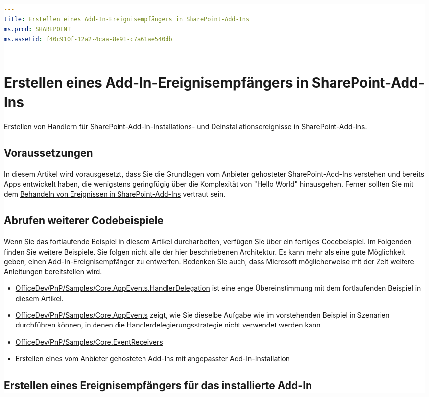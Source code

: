 ```yaml
---
title: Erstellen eines Add-In-Ereignisempfängers in SharePoint-Add-Ins
ms.prod: SHAREPOINT
ms.assetid: f40c910f-12a2-4caa-8e91-c7a61ae540db
---
```



# Erstellen eines Add-In-Ereignisempfängers in SharePoint-Add-Ins
Erstellen von Handlern für SharePoint-Add-In-Installations- und Deinstallationsereignisse in SharePoint-Add-Ins.
## Voraussetzungen
<a name="SP15appevent_prereq"> </a>

In diesem Artikel wird vorausgesetzt, dass Sie die Grundlagen vom Anbieter gehosteter SharePoint-Add-Ins verstehen und bereits Apps entwickelt haben, die wenigstens geringfügig über die Komplexität von "Hello World" hinausgehen. Ferner sollten Sie mit dem  [Behandeln von Ereignissen in SharePoint-Add-Ins](handle-events-in-sharepoint-add-ins.md) vertraut sein.
  
    
    

## Abrufen weiterer Codebeispiele
<a name="SP15appevent_prereq"> </a>

Wenn Sie das fortlaufende Beispiel in diesem Artikel durcharbeiten, verfügen Sie über ein fertiges Codebeispiel. Im Folgenden finden Sie weitere Beispiele. Sie folgen nicht alle der hier beschriebenen Architektur. Es kann mehr als eine gute Möglichkeit geben, einen Add-In-Ereignisempfänger zu entwerfen. Bedenken Sie auch, dass Microsoft möglicherweise mit der Zeit weitere Anleitungen bereitstellen wird. 
  
    
    

-  [OfficeDev/PnP/Samples/Core.AppEvents.HandlerDelegation](https://github.com/OfficeDev/PnP/tree/master/Samples/Core.AppEvents.HandlerDelegation) ist eine enge Übereinstimmung mit dem fortlaufenden Beispiel in diesem Artikel.
    
  
-  [OfficeDev/PnP/Samples/Core.AppEvents](https://github.com/OfficeDev/PnP/tree/master/Samples/Core.AppEvents) zeigt, wie Sie dieselbe Aufgabe wie im vorstehenden Beispiel in Szenarien durchführen können, in denen die Handlerdelegierungsstrategie nicht verwendet werden kann.
    
  
-  [OfficeDev/PnP/Samples/Core.EventReceivers](https://github.com/OfficeDev/PnP/tree/master/Samples/Core.EventReceivers)
    
  
-  [Erstellen eines vom Anbieter gehosteten Add-Ins mit angepasster Add-In-Installation](https://code.msdn.microsoft.com/SharePoint-2013-Create-a-f27752e0)
    
  

## Erstellen eines Ereignisempfängers für das installierte Add-In
<a name="SP15appevent_prereq"> </a>

